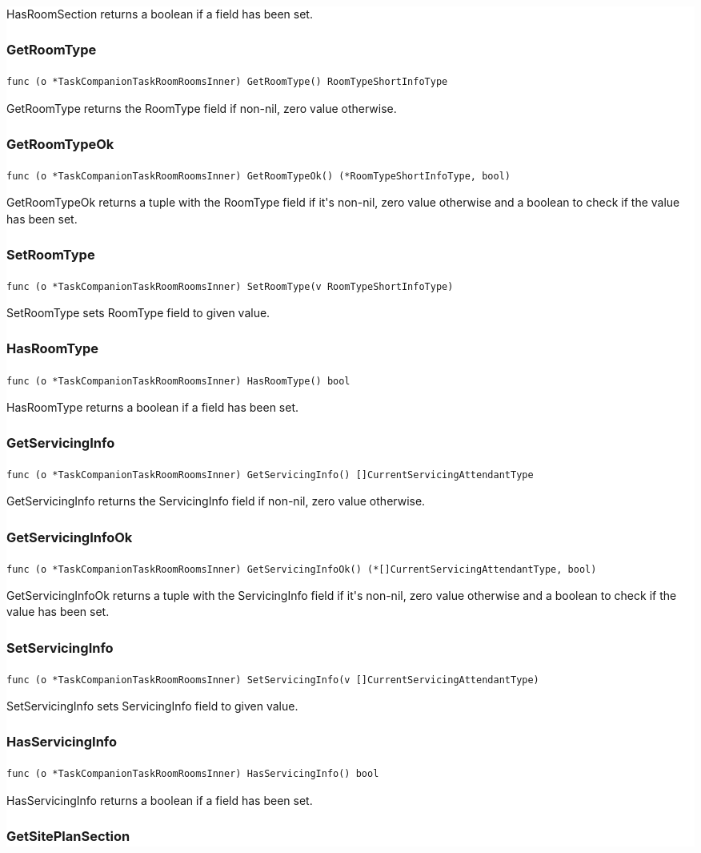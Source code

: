 HasRoomSection returns a boolean if a field has been set.

### GetRoomType

`func (o *TaskCompanionTaskRoomRoomsInner) GetRoomType() RoomTypeShortInfoType`

GetRoomType returns the RoomType field if non-nil, zero value otherwise.

### GetRoomTypeOk

`func (o *TaskCompanionTaskRoomRoomsInner) GetRoomTypeOk() (*RoomTypeShortInfoType, bool)`

GetRoomTypeOk returns a tuple with the RoomType field if it's non-nil, zero value otherwise
and a boolean to check if the value has been set.

### SetRoomType

`func (o *TaskCompanionTaskRoomRoomsInner) SetRoomType(v RoomTypeShortInfoType)`

SetRoomType sets RoomType field to given value.

### HasRoomType

`func (o *TaskCompanionTaskRoomRoomsInner) HasRoomType() bool`

HasRoomType returns a boolean if a field has been set.

### GetServicingInfo

`func (o *TaskCompanionTaskRoomRoomsInner) GetServicingInfo() []CurrentServicingAttendantType`

GetServicingInfo returns the ServicingInfo field if non-nil, zero value otherwise.

### GetServicingInfoOk

`func (o *TaskCompanionTaskRoomRoomsInner) GetServicingInfoOk() (*[]CurrentServicingAttendantType, bool)`

GetServicingInfoOk returns a tuple with the ServicingInfo field if it's non-nil, zero value otherwise
and a boolean to check if the value has been set.

### SetServicingInfo

`func (o *TaskCompanionTaskRoomRoomsInner) SetServicingInfo(v []CurrentServicingAttendantType)`

SetServicingInfo sets ServicingInfo field to given value.

### HasServicingInfo

`func (o *TaskCompanionTaskRoomRoomsInner) HasServicingInfo() bool`

HasServicingInfo returns a boolean if a field has been set.

### GetSitePlanSection
